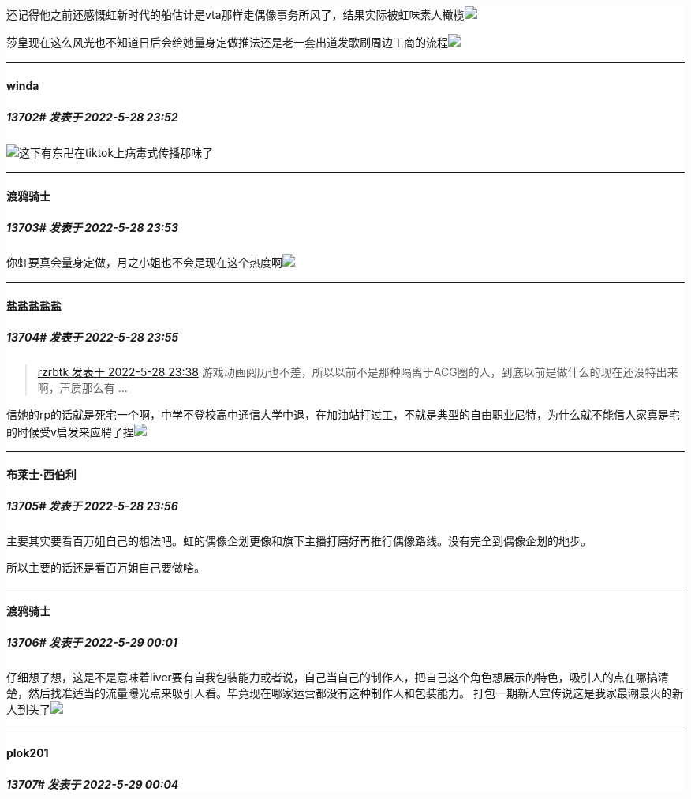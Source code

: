 还记得他之前还感慨虹新时代的船估计是vta那样走偶像事务所风了，结果实际被虹味素人橄榄<img src="https://static.saraba1st.com/image/smiley/face2017/018.png" referrerpolicy="no-referrer">

莎皇现在这么风光也不知道日后会给她量身定做推法还是老一套出道发歌刷周边工商的流程<img src="https://static.saraba1st.com/image/smiley/face2017/009.gif" referrerpolicy="no-referrer">

*****

####  winda  
##### 13702#       发表于 2022-5-28 23:52

<img src="https://static.saraba1st.com/image/smiley/face2017/067.png" referrerpolicy="no-referrer">这下有东卍在tiktok上病毒式传播那味了

*****

####  渡鸦骑士  
##### 13703#       发表于 2022-5-28 23:53

你虹要真会量身定做，月之小姐也不会是现在这个热度啊<img src="https://static.saraba1st.com/image/smiley/face2017/068.png" referrerpolicy="no-referrer">

*****

####  盐盐盐盐盐  
##### 13704#       发表于 2022-5-28 23:55

<blockquote><a href="httphttps://bbs.saraba1st.com/2b/forum.php?mod=redirect&amp;goto=findpost&amp;pid=56034175&amp;ptid=1972669" target="_blank">rzrbtk 发表于 2022-5-28 23:38</a>
 游戏动画阅历也不差，所以以前不是那种隔离于ACG圈的人，到底以前是做什么的现在还没特出来啊，声质那么有 ...</blockquote>
信她的rp的话就是死宅一个啊，中学不登校高中通信大学中退，在加油站打过工，不就是典型的自由职业尼特，为什么就不能信人家真是宅的时候受v启发来应聘了捏<img src="https://static.saraba1st.com/image/smiley/face2017/037.png" referrerpolicy="no-referrer">

*****

####  布莱士·西伯利  
##### 13705#       发表于 2022-5-28 23:56

主要其实要看百万姐自己的想法吧。虹的偶像企划更像和旗下主播打磨好再推行偶像路线。没有完全到偶像企划的地步。

所以主要的话还是看百万姐自己要做啥。



*****

####  渡鸦骑士  
##### 13706#       发表于 2022-5-29 00:01

仔细想了想，这是不是意味着liver要有自我包装能力或者说，自己当自己的制作人，把自己这个角色想展示的特色，吸引人的点在哪搞清楚，然后找准适当的流量曝光点来吸引人看。毕竟现在哪家运营都没有这种制作人和包装能力。
打包一期新人宣传说这是我家最潮最火的新人到头了<img src="https://static.saraba1st.com/image/smiley/face2017/007.png" referrerpolicy="no-referrer">

*****

####  plok201  
##### 13707#       发表于 2022-5-29 00:04
